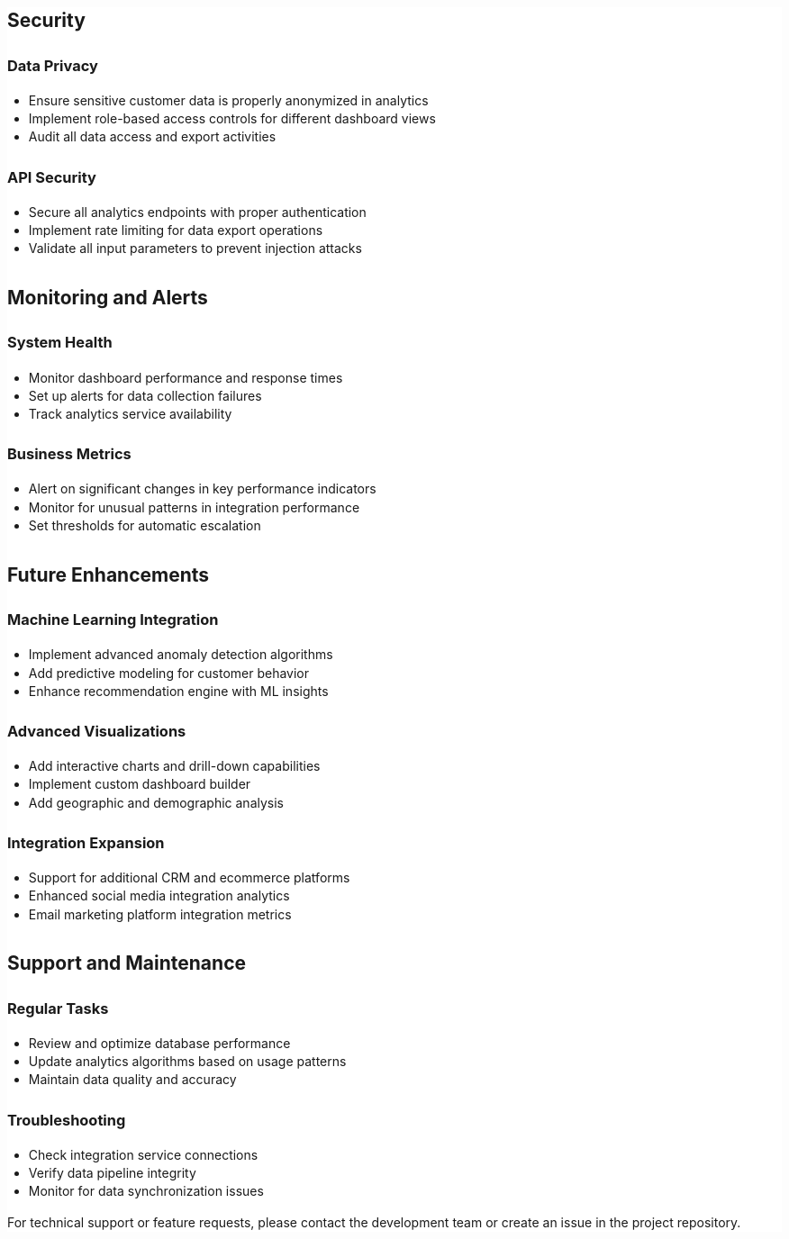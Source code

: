 ## Security

### Data Privacy
- Ensure sensitive customer data is properly anonymized in analytics
- Implement role-based access controls for different dashboard views
- Audit all data access and export activities

### API Security
- Secure all analytics endpoints with proper authentication
- Implement rate limiting for data export operations
- Validate all input parameters to prevent injection attacks

## Monitoring and Alerts

### System Health
- Monitor dashboard performance and response times
- Set up alerts for data collection failures
- Track analytics service availability

### Business Metrics
- Alert on significant changes in key performance indicators
- Monitor for unusual patterns in integration performance
- Set thresholds for automatic escalation

## Future Enhancements

### Machine Learning Integration
- Implement advanced anomaly detection algorithms
- Add predictive modeling for customer behavior
- Enhance recommendation engine with ML insights

### Advanced Visualizations
- Add interactive charts and drill-down capabilities
- Implement custom dashboard builder
- Add geographic and demographic analysis

### Integration Expansion
- Support for additional CRM and ecommerce platforms
- Enhanced social media integration analytics
- Email marketing platform integration metrics

## Support and Maintenance

### Regular Tasks
- Review and optimize database performance
- Update analytics algorithms based on usage patterns
- Maintain data quality and accuracy

### Troubleshooting
- Check integration service connections
- Verify data pipeline integrity
- Monitor for data synchronization issues

For technical support or feature requests, please contact the development team or create an issue in the project repository.